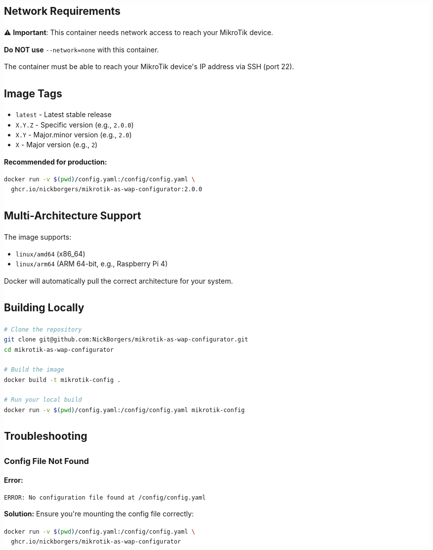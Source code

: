 ## Network Requirements

⚠️ **Important**: This container needs network access to reach your MikroTik device.

**Do NOT use** `--network=none` with this container.

The container must be able to reach your MikroTik device's IP address via SSH (port 22).

## Image Tags

- `latest` - Latest stable release
- `X.Y.Z` - Specific version (e.g., `2.0.0`)
- `X.Y` - Major.minor version (e.g., `2.0`)
- `X` - Major version (e.g., `2`)

**Recommended for production:**
```bash
docker run -v $(pwd)/config.yaml:/config/config.yaml \
  ghcr.io/nickborgers/mikrotik-as-wap-configurator:2.0.0
```

## Multi-Architecture Support

The image supports:
- `linux/amd64` (x86_64)
- `linux/arm64` (ARM 64-bit, e.g., Raspberry Pi 4)

Docker will automatically pull the correct architecture for your system.

## Building Locally

```bash
# Clone the repository
git clone git@github.com:NickBorgers/mikrotik-as-wap-configurator.git
cd mikrotik-as-wap-configurator

# Build the image
docker build -t mikrotik-config .

# Run your local build
docker run -v $(pwd)/config.yaml:/config/config.yaml mikrotik-config
```

## Troubleshooting

### Config File Not Found

**Error:**
```
ERROR: No configuration file found at /config/config.yaml
```

**Solution:**
Ensure you're mounting the config file correctly:
```bash
docker run -v $(pwd)/config.yaml:/config/config.yaml \
  ghcr.io/nickborgers/mikrotik-as-wap-configurator
```
